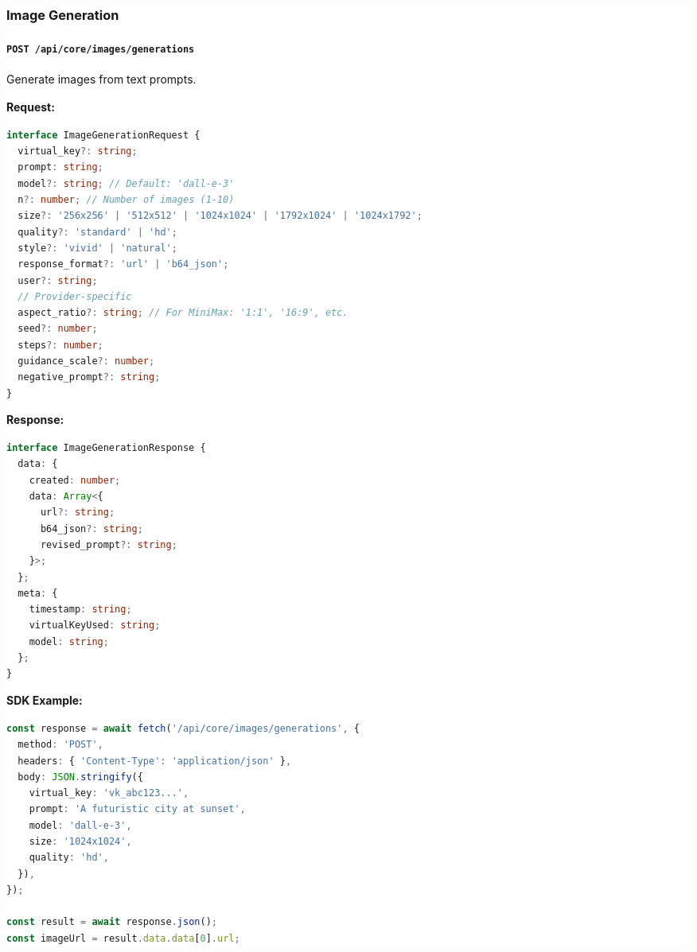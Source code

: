### Image Generation

#### `POST /api/core/images/generations`

Generate images from text prompts.

**Request:**
```typescript
interface ImageGenerationRequest {
  virtual_key?: string;
  prompt: string;
  model?: string; // Default: 'dall-e-3'
  n?: number; // Number of images (1-10)
  size?: '256x256' | '512x512' | '1024x1024' | '1792x1024' | '1024x1792';
  quality?: 'standard' | 'hd';
  style?: 'vivid' | 'natural';
  response_format?: 'url' | 'b64_json';
  user?: string;
  // Provider-specific
  aspect_ratio?: string; // For MiniMax: '1:1', '16:9', etc.
  seed?: number;
  steps?: number;
  guidance_scale?: number;
  negative_prompt?: string;
}
```

**Response:**
```typescript
interface ImageGenerationResponse {
  data: {
    created: number;
    data: Array<{
      url?: string;
      b64_json?: string;
      revised_prompt?: string;
    }>;
  };
  meta: {
    timestamp: string;
    virtualKeyUsed: string;
    model: string;
  };
}
```

**SDK Example:**
```typescript
const response = await fetch('/api/core/images/generations', {
  method: 'POST',
  headers: { 'Content-Type': 'application/json' },
  body: JSON.stringify({
    virtual_key: 'vk_abc123...',
    prompt: 'A futuristic city at sunset',
    model: 'dall-e-3',
    size: '1024x1024',
    quality: 'hd',
  }),
});

const result = await response.json();
const imageUrl = result.data.data[0].url;
```
